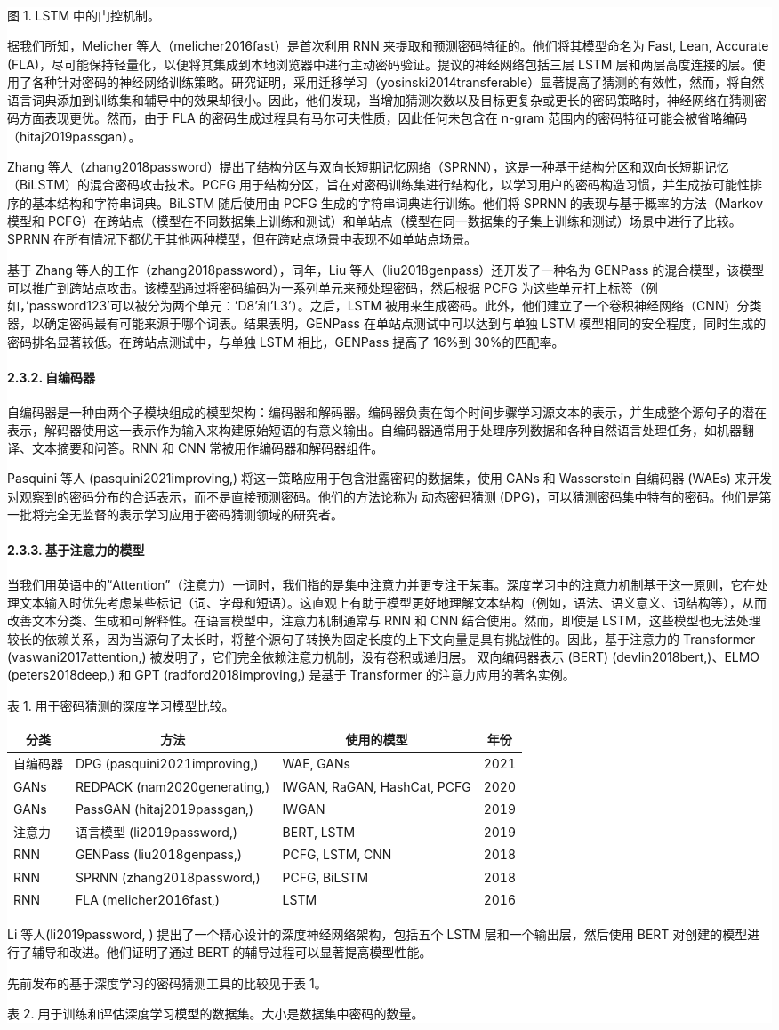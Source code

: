 图 1\. LSTM 中的门控机制。

据我们所知，Melicher 等人（melicher2016fast）是首次利用 RNN 来提取和预测密码特征的。他们将其模型命名为 Fast, Lean, Accurate (FLA)，尽可能保持轻量化，以便将其集成到本地浏览器中进行主动密码验证。提议的神经网络包括三层 LSTM 层和两层高度连接的层。使用了各种针对密码的神经网络训练策略。研究证明，采用迁移学习（yosinski2014transferable）显著提高了猜测的有效性，然而，将自然语言词典添加到训练集和辅导中的效果却很小。因此，他们发现，当增加猜测次数以及目标更复杂或更长的密码策略时，神经网络在猜测密码方面表现更优。然而，由于 FLA 的密码生成过程具有马尔可夫性质，因此任何未包含在 n-gram 范围内的密码特征可能会被省略编码（hitaj2019passgan）。

Zhang 等人（zhang2018password）提出了结构分区与双向长短期记忆网络（SPRNN），这是一种基于结构分区和双向长短期记忆（BiLSTM）的混合密码攻击技术。PCFG 用于结构分区，旨在对密码训练集进行结构化，以学习用户的密码构造习惯，并生成按可能性排序的基本结构和字符串词典。BiLSTM 随后使用由 PCFG 生成的字符串词典进行训练。他们将 SPRNN 的表现与基于概率的方法（Markov 模型和 PCFG）在跨站点（模型在不同数据集上训练和测试）和单站点（模型在同一数据集的子集上训练和测试）场景中进行了比较。SPRNN 在所有情况下都优于其他两种模型，但在跨站点场景中表现不如单站点场景。

基于 Zhang 等人的工作（zhang2018password），同年，Liu 等人（liu2018genpass）还开发了一种名为 GENPass 的混合模型，该模型可以推广到跨站点攻击。该模型通过将密码编码为一系列单元来预处理密码，然后根据 PCFG 为这些单元打上标签（例如，’password123’可以被分为两个单元：’D8’和’L3’）。之后，LSTM 被用来生成密码。此外，他们建立了一个卷积神经网络（CNN）分类器，以确定密码最有可能来源于哪个词表。结果表明，GENPass 在单站点测试中可以达到与单独 LSTM 模型相同的安全程度，同时生成的密码排名显著较低。在跨站点测试中，与单独 LSTM 相比，GENPass 提高了 16%到 30%的匹配率。

#### 2.3.2\. 自编码器

自编码器是一种由两个子模块组成的模型架构：编码器和解码器。编码器负责在每个时间步骤学习源文本的表示，并生成整个源句子的潜在表示，解码器使用这一表示作为输入来构建原始短语的有意义输出。自编码器通常用于处理序列数据和各种自然语言处理任务，如机器翻译、文本摘要和问答。RNN 和 CNN 常被用作编码器和解码器组件。

Pasquini 等人 (pasquini2021improving,) 将这一策略应用于包含泄露密码的数据集，使用 GANs 和 Wasserstein 自编码器 (WAEs) 来开发对观察到的密码分布的合适表示，而不是直接预测密码。他们的方法论称为 动态密码猜测 (DPG)，可以猜测密码集中特有的密码。他们是第一批将完全无监督的表示学习应用于密码猜测领域的研究者。

#### 2.3.3\. 基于注意力的模型

当我们用英语中的“Attention”（注意力）一词时，我们指的是集中注意力并更专注于某事。深度学习中的注意力机制基于这一原则，它在处理文本输入时优先考虑某些标记（词、字母和短语）。这直观上有助于模型更好地理解文本结构（例如，语法、语义意义、词结构等），从而改善文本分类、生成和可解释性。在语言模型中，注意力机制通常与 RNN 和 CNN 结合使用。然而，即使是 LSTM，这些模型也无法处理较长的依赖关系，因为当源句子太长时，将整个源句子转换为固定长度的上下文向量是具有挑战性的。因此，基于注意力的 Transformer (vaswani2017attention,) 被发明了，它们完全依赖注意力机制，没有卷积或递归层。 双向编码器表示 (BERT) (devlin2018bert,)、ELMO (peters2018deep,) 和 GPT (radford2018improving,) 是基于 Transformer 的注意力应用的著名实例。

表 1\. 用于密码猜测的深度学习模型比较。

| 分类 | 方法 | 使用的模型 | 年份 |
| --- | --- | --- | --- |
| 自编码器 | DPG (pasquini2021improving,) | WAE, GANs | 2021 |
| GANs | REDPACK (nam2020generating,) | IWGAN, RaGAN, HashCat, PCFG | 2020 |
| GANs | PassGAN (hitaj2019passgan,) | IWGAN | 2019 |
| 注意力 | 语言模型 (li2019password,) | BERT, LSTM | 2019 |
| RNN | GENPass (liu2018genpass,) | PCFG, LSTM, CNN | 2018 |
| RNN | SPRNN (zhang2018password,) | PCFG, BiLSTM | 2018 |
| RNN | FLA (melicher2016fast,) | LSTM | 2016 |

Li 等人(li2019password, ) 提出了一个精心设计的深度神经网络架构，包括五个 LSTM 层和一个输出层，然后使用 BERT 对创建的模型进行了辅导和改进。他们证明了通过 BERT 的辅导过程可以显著提高模型性能。

先前发布的基于深度学习的密码猜测工具的比较见于表 1。

表 2\. 用于训练和评估深度学习模型的数据集。大小是数据集中密码的数量。
